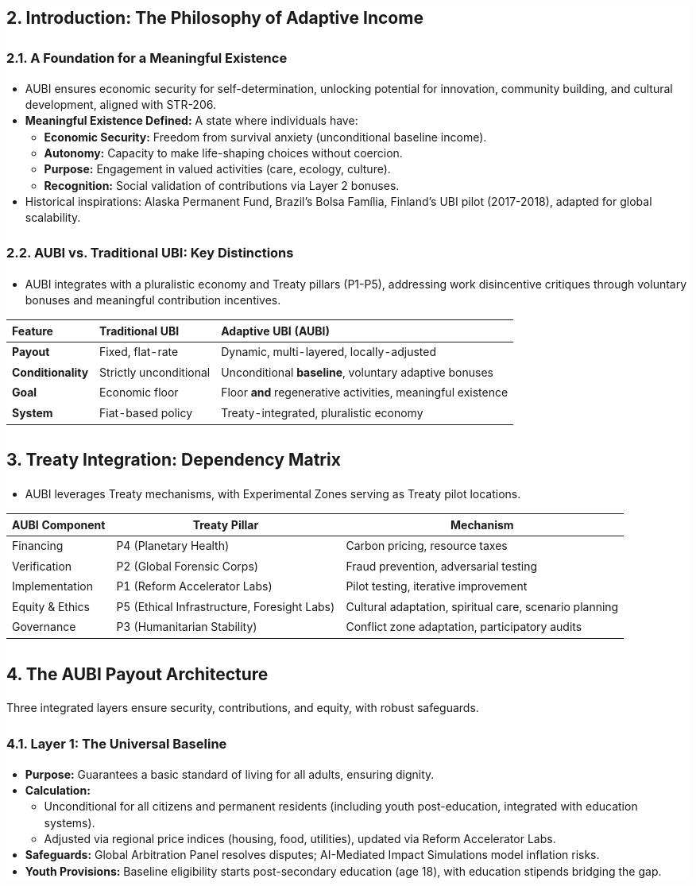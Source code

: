 ## 2. Introduction: The Philosophy of Adaptive Income
### 2.1. A Foundation for a Meaningful Existence
- AUBI ensures economic security for self-determination, unlocking potential for innovation, community building, and cultural development, aligned with STR-206.
- **Meaningful Existence Defined:** A state where individuals have:
  - **Economic Security:** Freedom from survival anxiety (unconditional baseline income).
  - **Autonomy:** Capacity to make life-shaping choices without coercion.
  - **Purpose:** Engagement in valued activities (care, ecology, culture).
  - **Recognition:** Social validation of contributions via Layer 2 bonuses.
- Historical inspirations: Alaska Permanent Fund, Brazil’s Bolsa Família, Finland’s UBI pilot (2017-2018), adapted for global scalability.

### 2.2. AUBI vs. Traditional UBI: Key Distinctions
- AUBI integrates with a pluralistic economy and Treaty pillars (P1-P5), addressing work disincentive critiques through voluntary bonuses and meaningful contribution incentives.

| Feature | Traditional UBI | Adaptive UBI (AUBI) |
| :--- | :--- | :--- |
| **Payout** | Fixed, flat-rate | Dynamic, multi-layered, locally-adjusted |
| **Conditionality**| Strictly unconditional | Unconditional **baseline**, voluntary adaptive bonuses |
| **Goal** | Economic floor | Floor **and** regenerative activities, meaningful existence |
| **System** | Fiat-based policy | Treaty-integrated, pluralistic economy |

## 3. Treaty Integration: Dependency Matrix
- AUBI leverages Treaty mechanisms, with Experimental Zones serving as Treaty pilot locations.

| **AUBI Component** | **Treaty Pillar** | **Mechanism** |
|--------------------|-------------------|---------------|
| Financing | P4 (Planetary Health) | Carbon pricing, resource taxes |
| Verification | P2 (Global Forensic Corps) | Fraud prevention, adversarial testing |
| Implementation | P1 (Reform Accelerator Labs) | Pilot testing, iterative improvement |
| Equity & Ethics | P5 (Ethical Infrastructure, Foresight Labs) | Cultural adaptation, spiritual care, scenario planning |
| Governance | P3 (Humanitarian Stability) | Conflict zone adaptation, participatory audits |

## 4. The AUBI Payout Architecture
Three integrated layers ensure security, contributions, and equity, with robust safeguards.

### 4.1. Layer 1: The Universal Baseline
- **Purpose:** Guarantees a basic standard of living for all adults, ensuring dignity.
- **Calculation:**
  - Unconditional for all citizens and permanent residents (including youth post-education, integrated with education systems).
  - Adjusted via regional price indices (housing, food, utilities), updated via Reform Accelerator Labs.
- **Safeguards:** Global Arbitration Panel resolves disputes; AI-Mediated Impact Simulations model inflation risks.
- **Youth Provisions:** Baseline eligibility starts post-secondary education (age 18), with education stipends bridging the gap.
